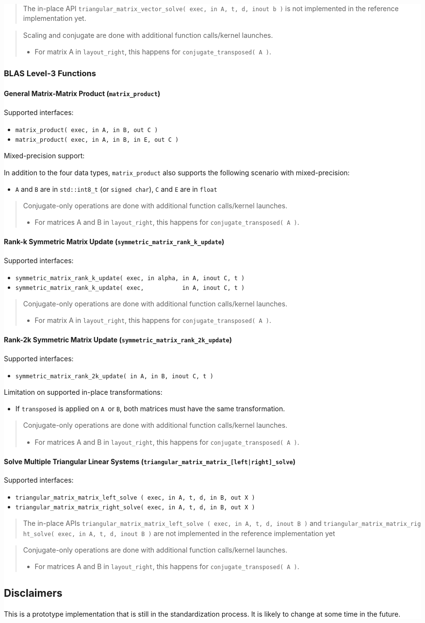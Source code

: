 > The in-place API `triangular_matrix_vector_solve( exec, in A, t, d, inout b )` is not implemented in the reference implementation yet.

> Scaling and conjugate are done with additional function calls/kernel launches.
> - For matrix A in `layout_right`, this happens for `conjugate_transposed( A )`.

### BLAS Level-3 Functions

#### General Matrix-Matrix Product (`matrix_product`)
Supported interfaces:
- `matrix_product( exec, in A, in B, out C )`
- `matrix_product( exec, in A, in B, in E, out C )`

Mixed-precision support:

In addition to the four data types, `matrix_product` also supports the following scenario with mixed-precision:
- `A` and `B` are in `std::int8_t` (or `signed char`), `C` and `E` are in `float`

> Conjugate-only operations are done with additional function calls/kernel launches.
> - For matrices A and B in `layout_right`, this happens for `conjugate_transposed( A )`.

#### Rank-k Symmetric Matrix Update (`symmetric_matrix_rank_k_update`)
Supported interfaces:
- `symmetric_matrix_rank_k_update( exec, in alpha, in A, inout C, t )`
- `symmetric_matrix_rank_k_update( exec,           in A, inout C, t )`

> Conjugate-only operations are done with additional function calls/kernel launches.
> - For matrix A in `layout_right`, this happens for `conjugate_transposed( A )`.

#### Rank-2k Symmetric Matrix Update (`symmetric_matrix_rank_2k_update`)
Supported interfaces:
- `symmetric_matrix_rank_2k_update( in A, in B, inout C, t )`

Limitation on supported in-place transformations:
- If `transposed` is applied on `A `or `B`, both matrices must have the same transformation.

> Conjugate-only operations are done with additional function calls/kernel launches.
> - For matrices A and B in `layout_right`, this happens for `conjugate_transposed( A )`.

#### Solve Multiple Triangular Linear Systems (`triangular_matrix_matrix_[left|right]_solve`)
Supported interfaces:
-   `triangular_matrix_matrix_left_solve ( exec, in A, t, d, in B, out X )`
-   `triangular_matrix_matrix_right_solve( exec, in A, t, d, in B, out X )`

> The in-place APIs `triangular_matrix_matrix_left_solve ( exec, in A, t, d, inout B )`  and `triangular_matrix_matrix_right_solve( exec, in A, t, d, inout B )` are not implemented in the reference implementation yet

> Conjugate-only operations are done with additional function calls/kernel launches.
> - For matrices A and B in `layout_right`, this happens for `conjugate_transposed( A )`.

## Disclaimers

This is a prototype implementation that is still in the standardization process. It is likely to change at some time in the future.
